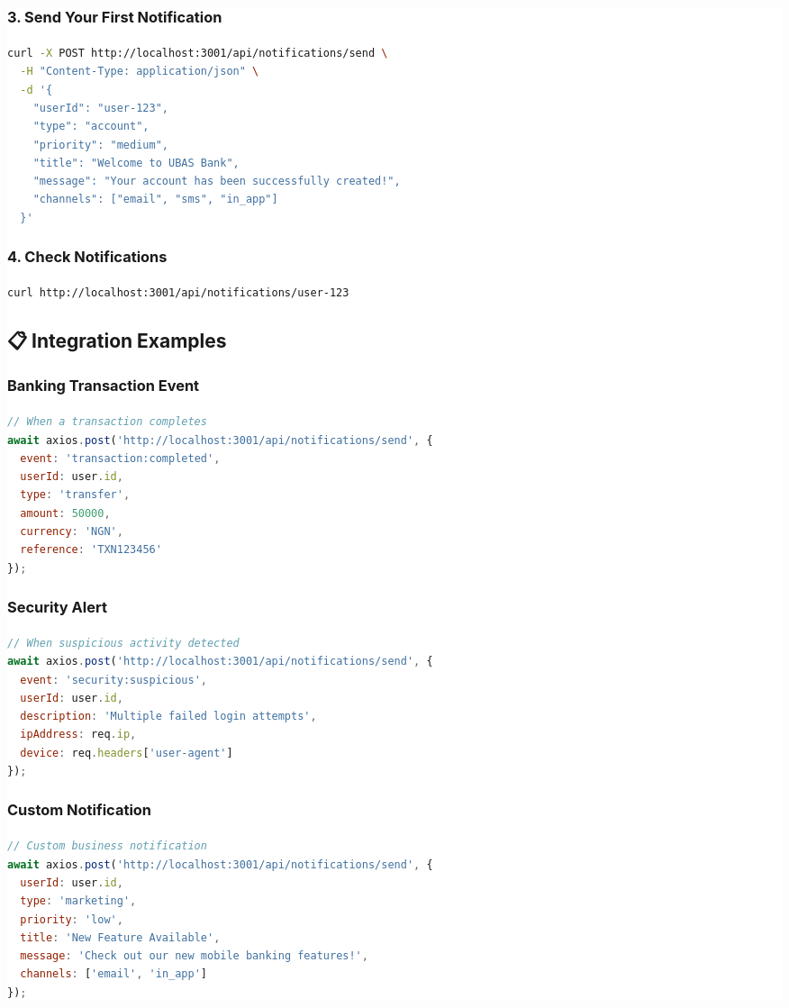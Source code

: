 ### 3. Send Your First Notification
```bash
curl -X POST http://localhost:3001/api/notifications/send \
  -H "Content-Type: application/json" \
  -d '{
    "userId": "user-123",
    "type": "account",
    "priority": "medium",
    "title": "Welcome to UBAS Bank",
    "message": "Your account has been successfully created!",
    "channels": ["email", "sms", "in_app"]
  }'
```

### 4. Check Notifications
```bash
curl http://localhost:3001/api/notifications/user-123
```

## 📋 Integration Examples

### Banking Transaction Event
```javascript
// When a transaction completes
await axios.post('http://localhost:3001/api/notifications/send', {
  event: 'transaction:completed',
  userId: user.id,
  type: 'transfer',
  amount: 50000,
  currency: 'NGN',
  reference: 'TXN123456'
});
```

### Security Alert
```javascript
// When suspicious activity detected
await axios.post('http://localhost:3001/api/notifications/send', {
  event: 'security:suspicious',
  userId: user.id,
  description: 'Multiple failed login attempts',
  ipAddress: req.ip,
  device: req.headers['user-agent']
});
```

### Custom Notification
```javascript
// Custom business notification
await axios.post('http://localhost:3001/api/notifications/send', {
  userId: user.id,
  type: 'marketing',
  priority: 'low',
  title: 'New Feature Available',
  message: 'Check out our new mobile banking features!',
  channels: ['email', 'in_app']
});
```
